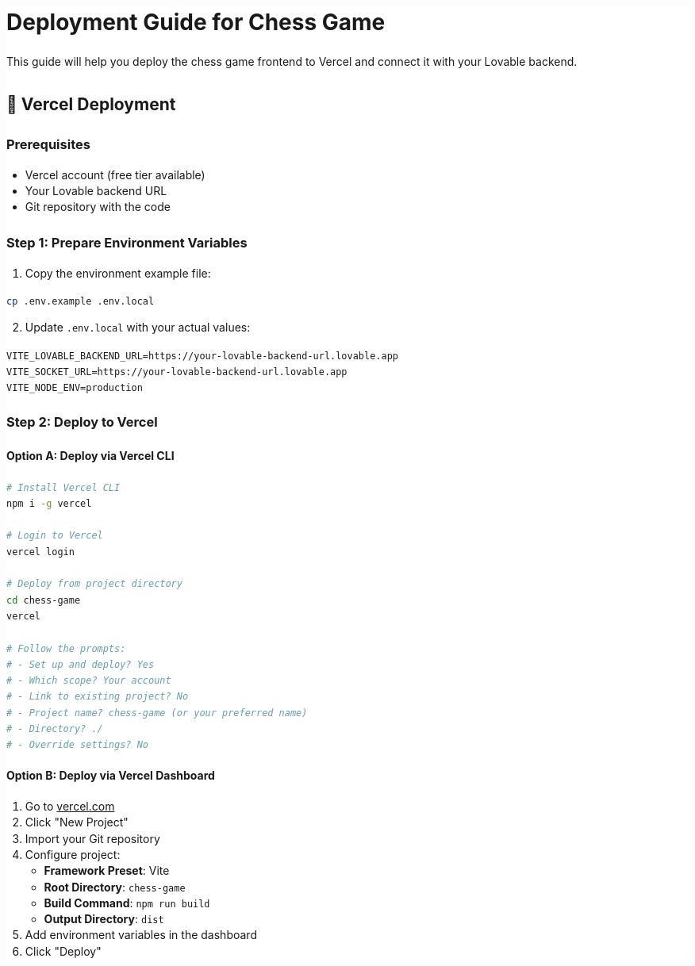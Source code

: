 # Deployment Guide for Chess Game

This guide will help you deploy the chess game frontend to Vercel and connect it with your Lovable backend.

## 🚀 Vercel Deployment

### Prerequisites
- Vercel account (free tier available)
- Your Lovable backend URL
- Git repository with the code

### Step 1: Prepare Environment Variables

1. Copy the environment example file:
```bash
cp .env.example .env.local
```

2. Update `.env.local` with your actual values:
```env
VITE_LOVABLE_BACKEND_URL=https://your-lovable-backend-url.lovable.app
VITE_SOCKET_URL=https://your-lovable-backend-url.lovable.app
VITE_NODE_ENV=production
```

### Step 2: Deploy to Vercel

#### Option A: Deploy via Vercel CLI
```bash
# Install Vercel CLI
npm i -g vercel

# Login to Vercel
vercel login

# Deploy from project directory
cd chess-game
vercel

# Follow the prompts:
# - Set up and deploy? Yes
# - Which scope? Your account
# - Link to existing project? No
# - Project name? chess-game (or your preferred name)
# - Directory? ./
# - Override settings? No
```

#### Option B: Deploy via Vercel Dashboard
1. Go to [vercel.com](https://vercel.com)
2. Click "New Project"
3. Import your Git repository
4. Configure project:
   - **Framework Preset**: Vite
   - **Root Directory**: `chess-game`
   - **Build Command**: `npm run build`
   - **Output Directory**: `dist`
5. Add environment variables in the dashboard
6. Click "Deploy"
